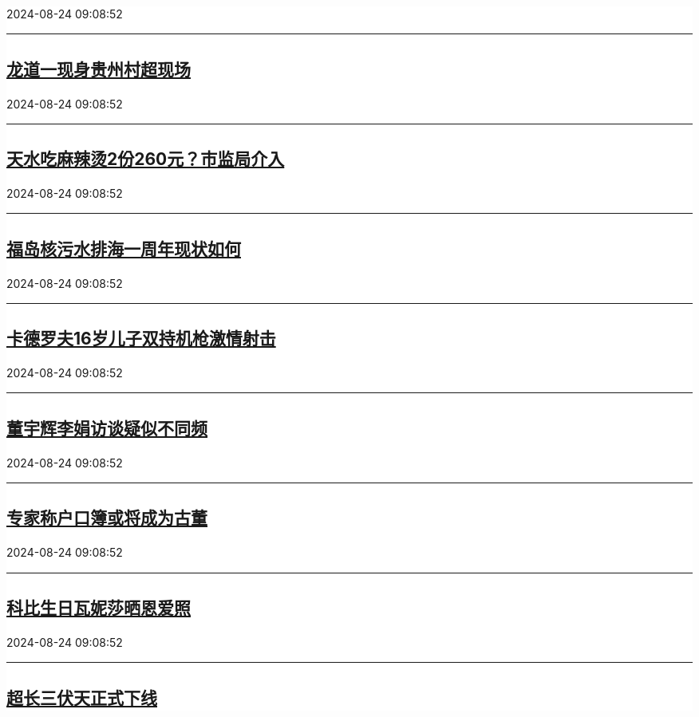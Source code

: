 2024-08-24 09:08:52

---
## [龙道一现身贵州村超现场](https://www.toutiao.com/trending/7405187814834749452)

2024-08-24 09:08:52

---
## [天水吃麻辣烫2份260元？市监局介入](https://www.toutiao.com/trending/7406164522651615243)

2024-08-24 09:08:52

---
## [福岛核污水排海一周年现状如何](https://www.toutiao.com/trending/7406526296920211519)

2024-08-24 09:08:52

---
## [卡德罗夫16岁儿子双持机枪激情射击](https://www.toutiao.com/trending/7404916274616090662)

2024-08-24 09:08:52

---
## [董宇辉李娟访谈疑似不同频](https://www.toutiao.com/trending/7403998683446460457)

2024-08-24 09:08:52

---
## [专家称户口簿或将成为古董](https://www.toutiao.com/trending/7406464860684320778)

2024-08-24 09:08:52

---
## [科比生日瓦妮莎晒恩爱照](https://www.toutiao.com/trending/7405260447265521673)

2024-08-24 09:08:52

---
## [超长三伏天正式下线](https://www.toutiao.com/trending/7406334832630825010)
